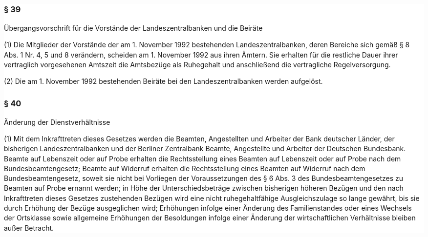 </div>

</div>

</div>

</div>

<span id="BJNR007450957BJNE004802308.html"></span>

### § 39  
Übergangsvorschrift für die Vorstände der Landeszentralbanken und die Beiräte

<div>

<div class="jnhtml">

<div>

<div class="jurAbsatz">

(1) Die Mitglieder der Vorstände der am 1. November 1992 bestehenden
Landeszentralbanken, deren Bereiche sich gemäß § 8 Abs. 1 Nr. 4, 5 und 8
verändern, scheiden am 1. November 1992 aus ihren Ämtern. Sie erhalten
für die restliche Dauer ihrer vertraglich vorgesehenen Amtszeit die
Amtsbezüge als Ruhegehalt und anschließend die vertragliche
Regelversorgung.

</div>

<div class="jurAbsatz">

(2) Die am 1. November 1992 bestehenden Beiräte bei den
Landeszentralbanken werden aufgelöst.

</div>

</div>

</div>

</div>

<span id="BJNR007450957BJNE004902377.html"></span>

### § 40  
Änderung der Dienstverhältnisse

<div>

<div class="jnhtml">

<div>

<div class="jurAbsatz">

(1) Mit dem Inkrafttreten dieses Gesetzes werden die Beamten,
Angestellten und Arbeiter der Bank deutscher Länder, der bisherigen
Landeszentralbanken und der Berliner Zentralbank Beamte, Angestellte und
Arbeiter der Deutschen Bundesbank. Beamte auf Lebenszeit oder auf Probe
erhalten die Rechtsstellung eines Beamten auf Lebenszeit oder auf Probe
nach dem Bundesbeamtengesetz; Beamte auf Widerruf erhalten die
Rechtsstellung eines Beamten auf Widerruf nach dem Bundesbeamtengesetz,
soweit sie nicht bei Vorliegen der Voraussetzungen des § 6 Abs. 3 des
Bundesbeamtengesetzes zu Beamten auf Probe ernannt werden; in Höhe der
Unterschiedsbeträge zwischen bisherigen höheren Bezügen und den nach
Inkrafttreten dieses Gesetzes zustehenden Bezügen wird eine nicht
ruhegehaltfähige Ausgleichszulage so lange gewährt, bis sie durch
Erhöhung der Bezüge ausgeglichen wird; Erhöhungen infolge einer
Änderung des Familienstandes oder eines Wechsels der Ortsklasse sowie
allgemeine Erhöhungen der Besoldungen infolge einer Änderung der
wirtschaftlichen Verhältnisse bleiben außer Betracht.
